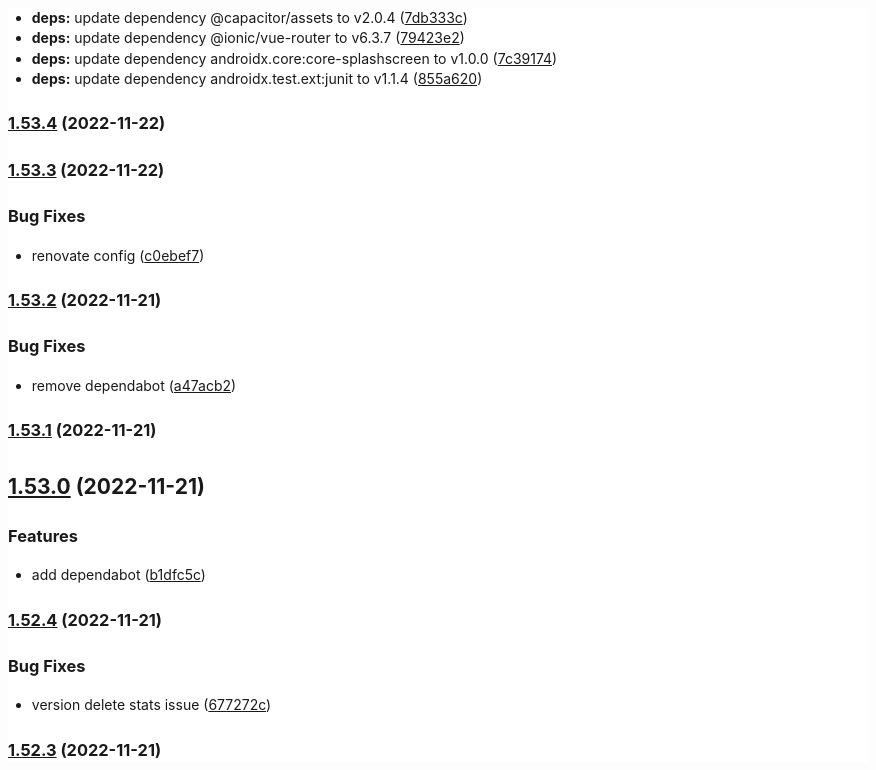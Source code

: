 * **deps:** update dependency @capacitor/assets to v2.0.4 ([7db333c](https://github.com/Cap-go/capgo/commit/7db333c52ba96c4f3361fdfa255a8cc2bf44bcc2))
* **deps:** update dependency @ionic/vue-router to v6.3.7 ([79423e2](https://github.com/Cap-go/capgo/commit/79423e287691b3fcc55ab90f7d932463b212bdf0))
* **deps:** update dependency androidx.core:core-splashscreen to v1.0.0 ([7c39174](https://github.com/Cap-go/capgo/commit/7c391747b0f7534dd001233f4c977cd4c0084bcc))
* **deps:** update dependency androidx.test.ext:junit to v1.1.4 ([855a620](https://github.com/Cap-go/capgo/commit/855a620c7c90c8f81f751a8152c8898ddc00ec5d))

### [1.53.4](https://github.com/Cap-go/capgo/compare/1.53.3...1.53.4) (2022-11-22)

### [1.53.3](https://github.com/Cap-go/capgo/compare/1.53.2...1.53.3) (2022-11-22)


### Bug Fixes

* renovate config ([c0ebef7](https://github.com/Cap-go/capgo/commit/c0ebef77c3df49dc26ef21165ac495401972c48a))

### [1.53.2](https://github.com/Cap-go/capgo/compare/1.53.1...1.53.2) (2022-11-21)


### Bug Fixes

* remove dependabot ([a47acb2](https://github.com/Cap-go/capgo/commit/a47acb2bac75b679529e628c40cc74c39bf53f17))

### [1.53.1](https://github.com/Cap-go/capgo/compare/1.53.0...1.53.1) (2022-11-21)

## [1.53.0](https://github.com/Cap-go/capgo/compare/1.52.4...1.53.0) (2022-11-21)


### Features

* add dependabot ([b1dfc5c](https://github.com/Cap-go/capgo/commit/b1dfc5ceec6fc8188570d8d64313fac7c954363c))

### [1.52.4](https://github.com/Cap-go/capgo/compare/1.52.3...1.52.4) (2022-11-21)


### Bug Fixes

* version delete stats issue ([677272c](https://github.com/Cap-go/capgo/commit/677272cd948571d7ae245b8b6d48dc91047d65e3))

### [1.52.3](https://github.com/Cap-go/capgo/compare/1.52.2...1.52.3) (2022-11-21)
